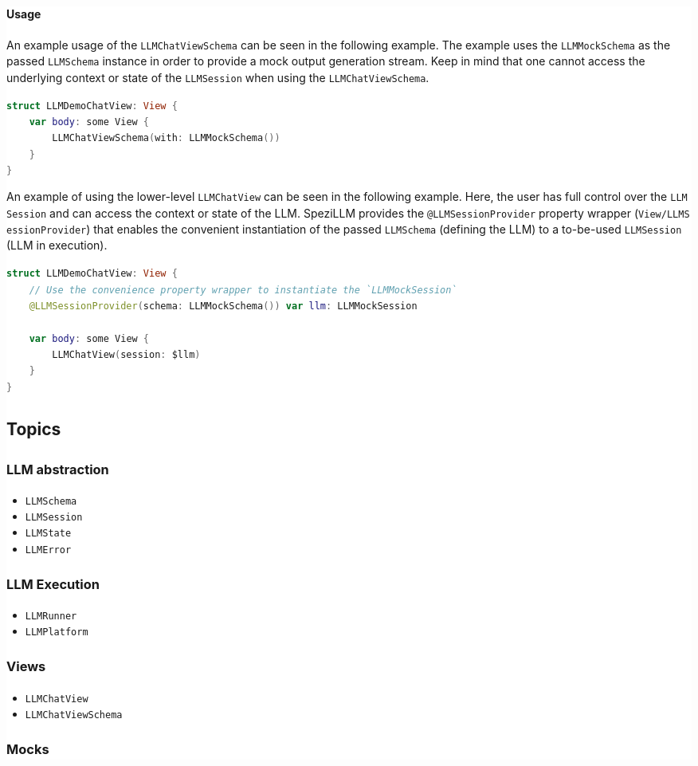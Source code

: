 #### Usage

An example usage of the ``LLMChatViewSchema`` can be seen in the following example.
The example uses the ``LLMMockSchema`` as the passed ``LLMSchema`` instance in order to provide a mock output generation stream.
Keep in mind that one cannot access the underlying context or state of the ``LLMSession`` when using the ``LLMChatViewSchema``.

```swift
struct LLMDemoChatView: View {
    var body: some View {
        LLMChatViewSchema(with: LLMMockSchema())
    }
}
```

An example of using the lower-level ``LLMChatView`` can be seen in the following example.
Here, the user has full control over the ``LLMSession`` and can access the context or state of the LLM.
SpeziLLM provides the `@LLMSessionProvider` property wrapper (`View/LLMSessionProvider`) that enables the convenient instantiation of the passed ``LLMSchema`` (defining the LLM) to a to-be-used ``LLMSession`` (LLM in execution).

```swift
struct LLMDemoChatView: View {
    // Use the convenience property wrapper to instantiate the `LLMMockSession`
    @LLMSessionProvider(schema: LLMMockSchema()) var llm: LLMMockSession

    var body: some View {
        LLMChatView(session: $llm)
    }
}
```

## Topics

### LLM abstraction

- ``LLMSchema``
- ``LLMSession``
- ``LLMState``
- ``LLMError``

### LLM Execution

- ``LLMRunner``
- ``LLMPlatform``

### Views

- ``LLMChatView``
- ``LLMChatViewSchema``

### Mocks
